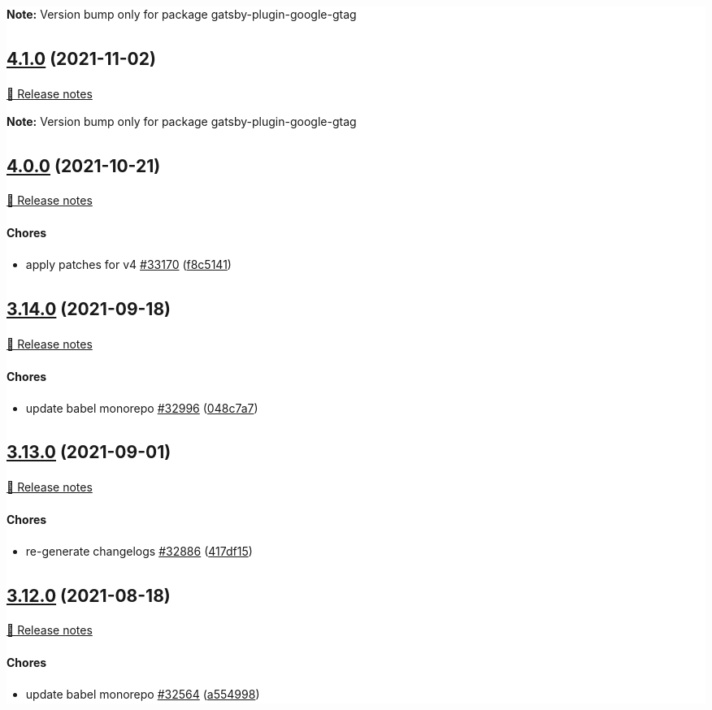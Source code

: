 **Note:** Version bump only for package gatsby-plugin-google-gtag

## [4.1.0](https://github.com/gatsbyjs/gatsby/commits/gatsby-plugin-google-gtag@4.1.0/packages/gatsby-plugin-google-gtag) (2021-11-02)

[🧾 Release notes](https://www.gatsbyjs.com/docs/reference/release-notes/v4.1)

**Note:** Version bump only for package gatsby-plugin-google-gtag

## [4.0.0](https://github.com/gatsbyjs/gatsby/commits/gatsby-plugin-google-gtag@4.0.0/packages/gatsby-plugin-google-gtag) (2021-10-21)

[🧾 Release notes](https://www.gatsbyjs.com/docs/reference/release-notes/v4.0)

#### Chores

- apply patches for v4 [#33170](https://github.com/gatsbyjs/gatsby/issues/33170) ([f8c5141](https://github.com/gatsbyjs/gatsby/commit/f8c5141bf72108a53338fd01514522ae7a1b37bf))

## [3.14.0](https://github.com/gatsbyjs/gatsby/commits/gatsby-plugin-google-gtag@3.14.0/packages/gatsby-plugin-google-gtag) (2021-09-18)

[🧾 Release notes](https://www.gatsbyjs.com/docs/reference/release-notes/v3.14)

#### Chores

- update babel monorepo [#32996](https://github.com/gatsbyjs/gatsby/issues/32996) ([048c7a7](https://github.com/gatsbyjs/gatsby/commit/048c7a727bbc6a9ad8e27afba72ee20e946c4aaa))

## [3.13.0](https://github.com/gatsbyjs/gatsby/commits/gatsby-plugin-google-gtag@3.13.0/packages/gatsby-plugin-google-gtag) (2021-09-01)

[🧾 Release notes](https://www.gatsbyjs.com/docs/reference/release-notes/v3.13)

#### Chores

- re-generate changelogs [#32886](https://github.com/gatsbyjs/gatsby/issues/32886) ([417df15](https://github.com/gatsbyjs/gatsby/commit/417df15230be368a9db91f2ad1a9bc0442733177))

## [3.12.0](https://github.com/gatsbyjs/gatsby/commits/gatsby-plugin-google-gtag@3.12.0/packages/gatsby-plugin-google-gtag) (2021-08-18)

[🧾 Release notes](https://www.gatsbyjs.com/docs/reference/release-notes/v3.12)

#### Chores

- update babel monorepo [#32564](https://github.com/gatsbyjs/gatsby/issues/32564) ([a554998](https://github.com/gatsbyjs/gatsby/commit/a554998b4f6765103b650813cf52dbfcc575fecf))
